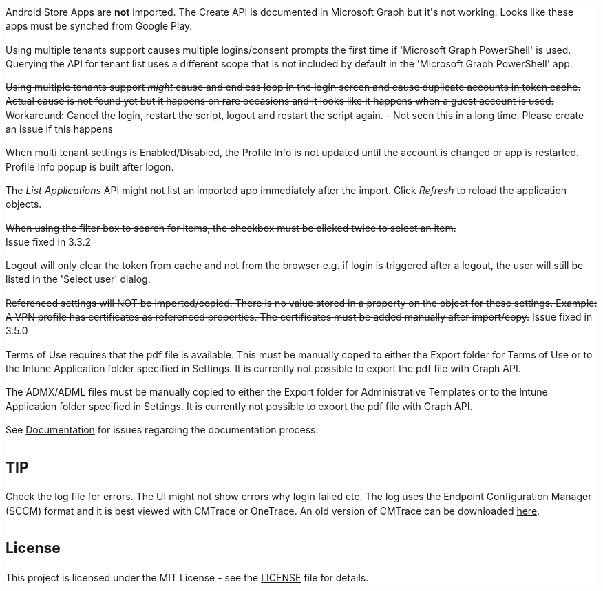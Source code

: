 Android Store Apps are **not** imported. The Create API is documented in Microsoft Graph but it's not working. Looks like these apps must be synched from Google Play.

Using multiple tenants support causes multiple logins/consent prompts the first time if 'Microsoft Graph PowerShell' is used. Querying the API for tenant list uses a different scope that is not included by default in the 'Microsoft Graph PowerShell' app. 

~~Using multiple tenants support *might* cause and endless loop in the login screen and cause duplicate accounts in token cache. Actual cause is not found yet but it happens on rare occasions and it looks like it happens when a guest account is used. Workaround: Cancel the login, restart the script, logout and restart the script again.~~ - Not seen this in a long time. Please create an issue if this happens

When multi tenant settings is Enabled/Disabled, the Profile Info is not updated until the account is changed or app is restarted. Profile Info popup is built after logon.

The *List Applications* API might not list an imported app immediately after the import. Click *Refresh* to reload the application objects.

~~When using the filter box to search for items, the checkbox must be clicked twice to select an item.~~<br />
Issue fixed in 3.3.2 

Logout will only clear the token from cache and not from the browser e.g. if login is triggered after a logout, the user will still be listed in the 'Select user' dialog.

~~Referenced settings will NOT be imported/copied. There is no value stored in a property on the object for these settings. Example: A VPN profile has certificates as referenced properties. The certificates must be added manually after import/copy.~~
Issue fixed in 3.5.0 

Terms of Use requires that the pdf file is available. This must be manually coped to either the Export folder for Terms of Use or to the Intune Application folder specified in Settings. It is currently not possible to export the pdf file with Graph API. 

The ADMX/ADML files must be manually copied to either the Export folder for Administrative Templates or to the Intune Application folder specified in Settings. It is currently not possible to export the pdf file with Graph API.

See [Documentation](Documentation.md) for issues regarding the documentation process.

## TIP

Check the log file for errors. The UI might not show errors why login failed etc. The log uses the Endpoint Configuration Manager (SCCM) format and it is best viewed with CMTrace or OneTrace. An old version of CMTrace can be downloaded [here](https://www.microsoft.com/en-us/download/confirmation.aspx?id=50012).

## License

This project is licensed under the MIT License - see the [LICENSE](LICENSE) file for details.